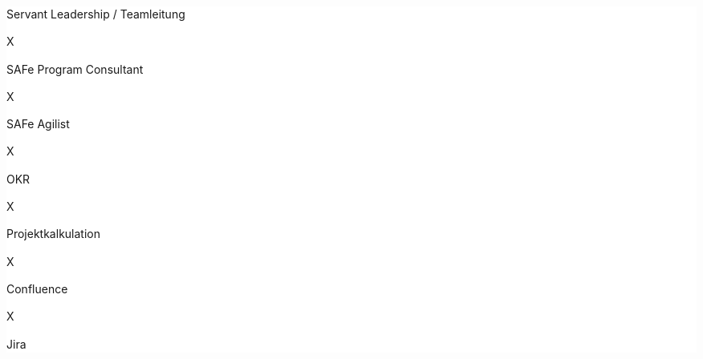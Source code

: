 



 

Servant Leadership / Teamleitung





X





SAFe Program Consultant



X







SAFe Agilist



X







OKR



X







Projektkalkulation





X





Confluence





X





Jira


